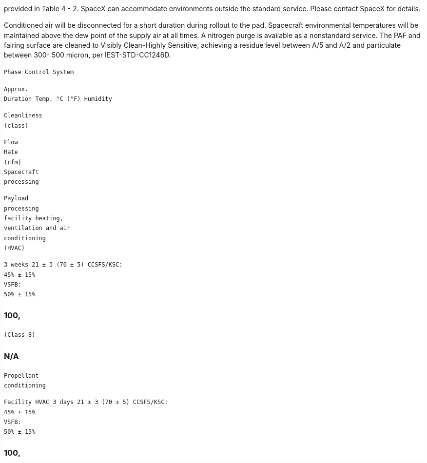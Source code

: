 provided in Table 4 - 2. SpaceX can accommodate environments outside the standard service. Please contact SpaceX for
details.

Conditioned air will be disconnected for a short duration during rollout to the pad. Spacecraft environmental
temperatures will be maintained above the dew point of the supply air at all times. A nitrogen purge is available as a
nonstandard service. The PAF and fairing surface are cleaned to Visibly Clean-Highly Sensitive, achieving a residue level
between A/5 and A/2 and particulate between 300- 500 micron, per IEST-STD-CC1246D.

```
Phase Control System
```
```
Approx.
Duration Temp. °C (°F) Humidity
```
```
Cleanliness
(class)
```
```
Flow
Rate
(cfm)
Spacecraft
processing
```
```
Payload
processing
facility heating,
ventilation and air
conditioning
(HVAC)
```
```
3 weeks 21 ± 3 (70 ± 5) CCSFS/KSC:
45% ± 15%
VSFB:
50% ± 15%
```
### 100,

```
(Class 8)
```
### N/A

```
Propellant
conditioning
```
```
Facility HVAC 3 days 21 ± 3 (70 ± 5) CCSFS/KSC:
45% ± 15%
VSFB:
50% ± 15%
```
### 100,
